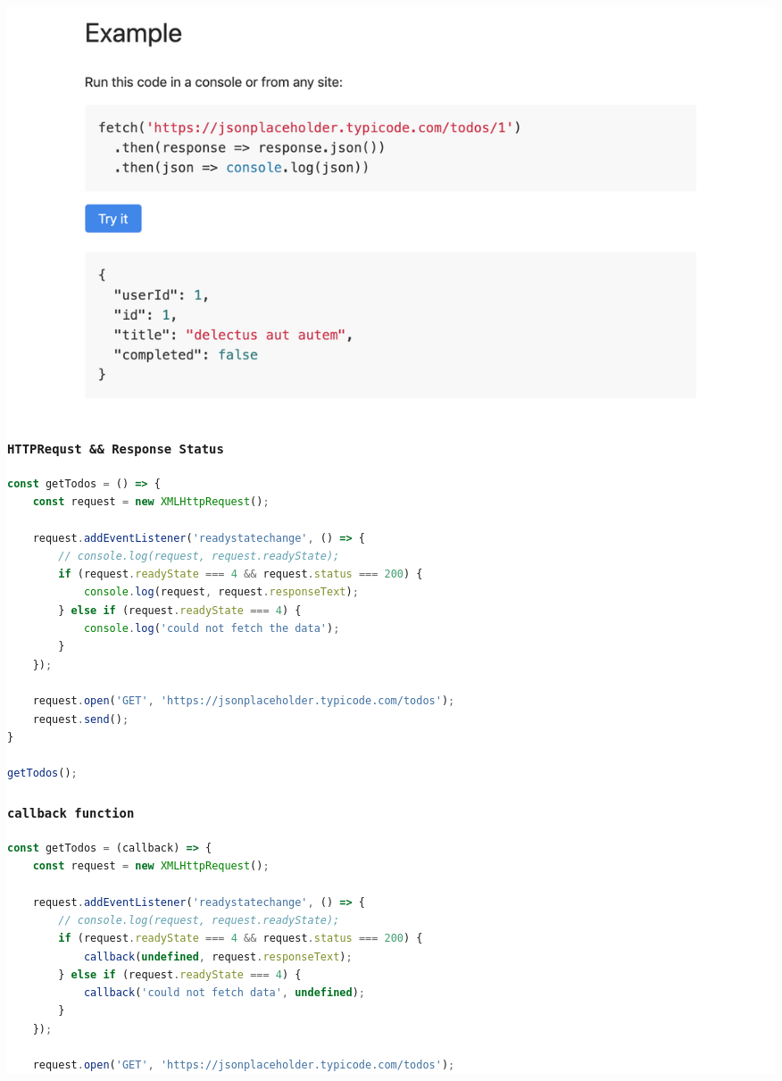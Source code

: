![](img/18.png)



### `HTTPRequst && Response Status`

```js
const getTodos = () => {
    const request = new XMLHttpRequest();

    request.addEventListener('readystatechange', () => {
        // console.log(request, request.readyState);
        if (request.readyState === 4 && request.status === 200) {
            console.log(request, request.responseText);
        } else if (request.readyState === 4) {
            console.log('could not fetch the data');
        }
    });

    request.open('GET', 'https://jsonplaceholder.typicode.com/todos');
    request.send();
}

getTodos();
```


### `callback function`

```js
const getTodos = (callback) => {
    const request = new XMLHttpRequest();

    request.addEventListener('readystatechange', () => {
        // console.log(request, request.readyState);
        if (request.readyState === 4 && request.status === 200) {
            callback(undefined, request.responseText);
        } else if (request.readyState === 4) {
            callback('could not fetch data', undefined);
        }
    });

    request.open('GET', 'https://jsonplaceholder.typicode.com/todos');
```